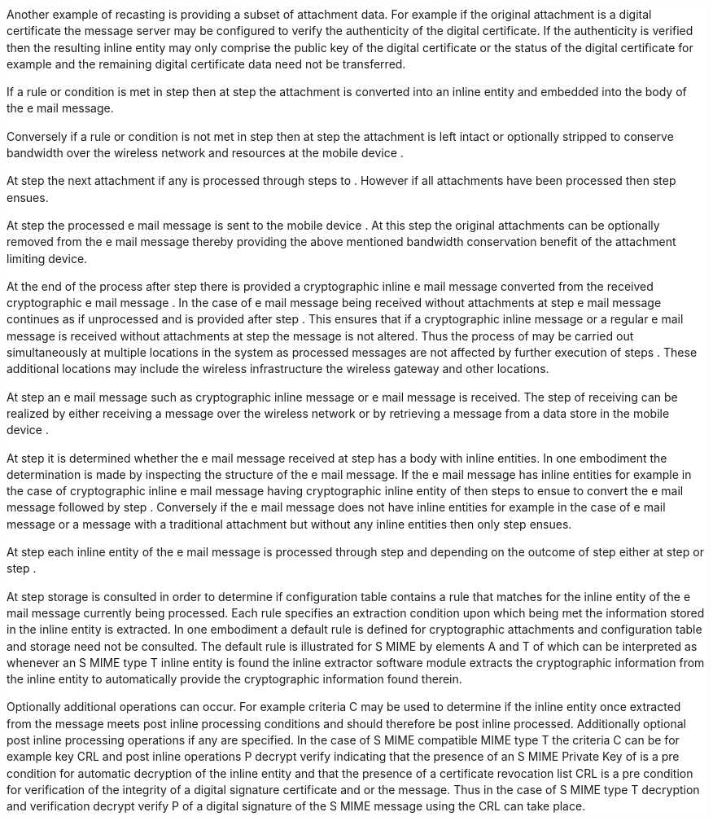 Another example of recasting is providing a subset of attachment data. For example if the original attachment is a digital certificate the message server may be configured to verify the authenticity of the digital certificate. If the authenticity is verified then the resulting inline entity may only comprise the public key of the digital certificate or the status of the digital certificate for example and the remaining digital certificate data need not be transferred.

If a rule or condition is met in step then at step the attachment is converted into an inline entity and embedded into the body of the e mail message.

Conversely if a rule or condition is not met in step then at step the attachment is left intact or optionally stripped to conserve bandwidth over the wireless network and resources at the mobile device .

At step the next attachment if any is processed through steps to . However if all attachments have been processed then step ensues.

At step the processed e mail message is sent to the mobile device . At this step the original attachments can be optionally removed from the e mail message thereby providing the above mentioned bandwidth conservation benefit of the attachment limiting device.

At the end of the process after step there is provided a cryptographic inline e mail message converted from the received cryptographic e mail message . In the case of e mail message being received without attachments at step e mail message continues as if unprocessed and is provided after step . This ensures that if a cryptographic inline message or a regular e mail message is received without attachments at step the message is not altered. Thus the process of may be carried out simultaneously at multiple locations in the system as processed messages are not affected by further execution of steps . These additional locations may include the wireless infrastructure the wireless gateway and other locations.

At step an e mail message such as cryptographic inline message or e mail message is received. The step of receiving can be realized by either receiving a message over the wireless network or by retrieving a message from a data store in the mobile device .

At step it is determined whether the e mail message received at step has a body with inline entities. In one embodiment the determination is made by inspecting the structure of the e mail message. If the e mail message has inline entities for example in the case of cryptographic inline e mail message having cryptographic inline entity of then steps to ensue to convert the e mail message followed by step . Conversely if the e mail message does not have inline entities for example in the case of e mail message or a message with a traditional attachment but without any inline entities then only step ensues.

At step each inline entity of the e mail message is processed through step and depending on the outcome of step either at step or step .

At step storage is consulted in order to determine if configuration table contains a rule that matches for the inline entity of the e mail message currently being processed. Each rule specifies an extraction condition upon which being met the information stored in the inline entity is extracted. In one embodiment a default rule is defined for cryptographic attachments and configuration table and storage need not be consulted. The default rule is illustrated for S MIME by elements A and T of which can be interpreted as whenever an S MIME type T inline entity is found the inline extractor software module extracts the cryptographic information from the inline entity to automatically provide the cryptographic information found therein.

Optionally additional operations can occur. For example criteria C may be used to determine if the inline entity once extracted from the message meets post inline processing conditions and should therefore be post inline processed. Additionally optional post inline processing operations if any are specified. In the case of S MIME compatible MIME type T the criteria C can be for example key CRL and post inline operations P decrypt verify indicating that the presence of an S MIME Private Key of is a pre condition for automatic decryption of the inline entity and that the presence of a certificate revocation list CRL is a pre condition for verification of the integrity of a digital signature certificate and or the message. Thus in the case of S MIME type T decryption and verification decrypt verify P of a digital signature of the S MIME message using the CRL can take place.
